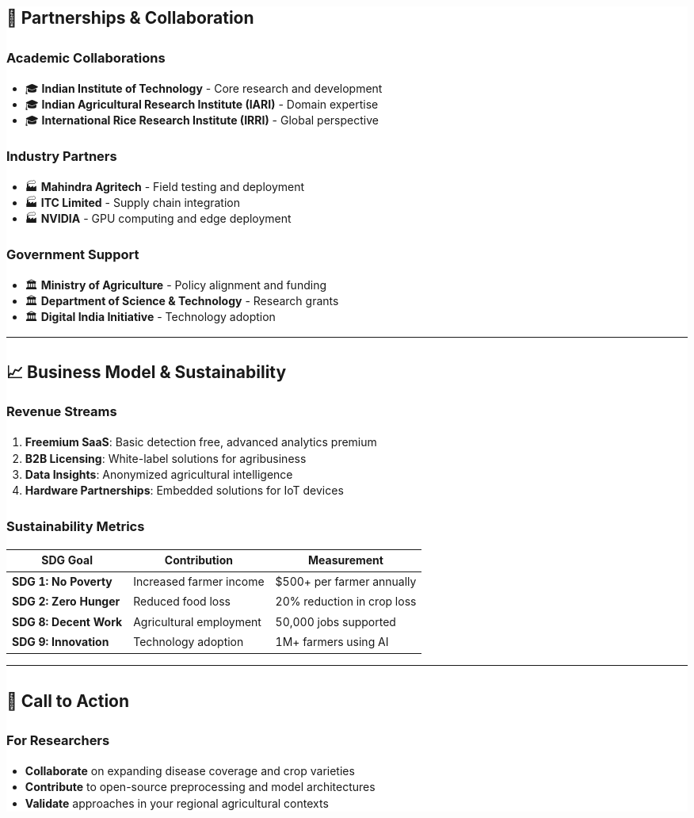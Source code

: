 
## 🤝 Partnerships & Collaboration

### Academic Collaborations
- 🎓 **Indian Institute of Technology** - Core research and development
- 🎓 **Indian Agricultural Research Institute (IARI)** - Domain expertise
- 🎓 **International Rice Research Institute (IRRI)** - Global perspective

### Industry Partners
- 🏭 **Mahindra Agritech** - Field testing and deployment
- 🏭 **ITC Limited** - Supply chain integration
- 🏭 **NVIDIA** - GPU computing and edge deployment

### Government Support
- 🏛️ **Ministry of Agriculture** - Policy alignment and funding
- 🏛️ **Department of Science & Technology** - Research grants
- 🏛️ **Digital India Initiative** - Technology adoption

---

## 📈 Business Model & Sustainability

### Revenue Streams

1. **Freemium SaaS**: Basic detection free, advanced analytics premium
2. **B2B Licensing**: White-label solutions for agribusiness
3. **Data Insights**: Anonymized agricultural intelligence
4. **Hardware Partnerships**: Embedded solutions for IoT devices

### Sustainability Metrics

| SDG Goal | Contribution | Measurement |
|----------|-------------|-------------|
| **SDG 1: No Poverty** | Increased farmer income | $500+ per farmer annually |
| **SDG 2: Zero Hunger** | Reduced food loss | 20% reduction in crop loss |
| **SDG 8: Decent Work** | Agricultural employment | 50,000 jobs supported |
| **SDG 9: Innovation** | Technology adoption | 1M+ farmers using AI |

---

## 🎯 Call to Action

### For Researchers
- **Collaborate** on expanding disease coverage and crop varieties
- **Contribute** to open-source preprocessing and model architectures
- **Validate** approaches in your regional agricultural contexts
